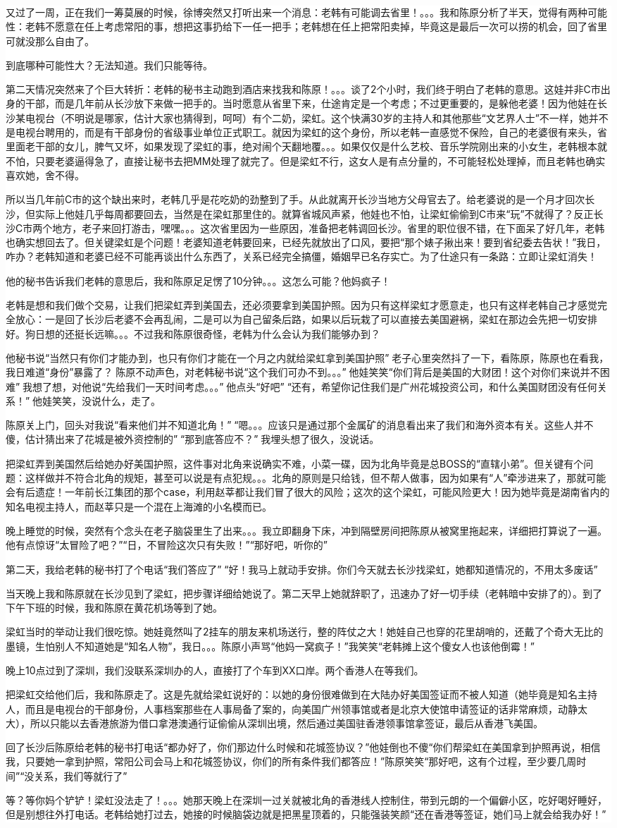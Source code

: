 又过了一周，正在我们一筹莫展的时候，徐博突然又打听出来一个消息：老韩有可能调去省里！。。。我和陈原分析了半天，觉得有两种可能性：老韩不愿意在任上考虑常阳的事，想把这事扔给下一任一把手；老韩想在任上把常阳卖掉，毕竟这是最后一次可以捞的机会，回了省里可就没那么自由了。

到底哪种可能性大？无法知道。我们只能等待。


第二天情况突然来了个巨大转折：老韩的秘书主动跑到酒店来找我和陈原！。。。谈了2个小时，我们终于明白了老韩的意思。这娃并非C市出身的干部，而是几年前从长沙放下来做一把手的。当时愿意从省里下来，仕途肯定是一个考虑；不过更重要的，是躲他老婆！因为他娃在长沙某电视台（不明说是哪家，估计大家也猜得到，呵呵）有个二奶，梁虹。这个快满30岁的主持人和其他那些“文艺界人士”不一样，她并不是电视台聘用的，而是有干部身份的省级事业单位正式职工。就因为梁虹的这个身份，所以老韩一直感觉不保险，自己的老婆很有来头，省里面老干部的女儿，脾气又坏，如果发现了梁虹的事，绝对闹个天翻地覆。。。如果仅仅是什么艺校、音乐学院刚出来的小女生，老韩根本就不怕，只要老婆逼得急了，直接让秘书去把MM处理了就完了。但是梁虹不行，这女人是有点分量的，不可能轻松处理掉，而且老韩也确实喜欢她，舍不得。

所以当几年前C市的这个缺出来时，老韩几乎是花吃奶的劲整到了手。从此就离开长沙当地方父母官去了。给老婆说的是一个月才回次长沙，但实际上他娃几乎每周都要回去，当然是在梁虹那里住的。就算省城风声紧，他娃也不怕，让梁虹偷偷到C市来“玩”不就得了？反正长沙C市两个地方，老子来回打游击，嘿嘿。。。这次省里因为一些原因，准备把老韩调回长沙。省里的职位很不错，在下面呆了好几年，老韩也确实想回去了。但关键梁虹是个问题！老婆知道老韩要回来，已经先就放出了口风，要把“那个婊子揪出来！要到省纪委去告状！”我日，咋办？老韩知道和老婆已经不可能再谈出什么东西了，关系已经完全搞僵，婚姻早已名存实亡。为了仕途只有一条路：立即让梁虹消失！

他的秘书告诉我们老韩的意思后，我和陈原足足愣了10分钟。。。这怎么可能？他妈疯子！

老韩是想和我们做个交易，让我们把梁虹弄到美国去，还必须要拿到美国护照。因为只有这样梁虹才愿意走，也只有这样老韩自己才感觉完全放心：一是回了长沙后老婆不会再乱闹，二是可以为自己留条后路，如果以后玩栽了可以直接去美国避祸，梁虹在那边会先把一切安排好。狗日想的还挺长远嘛。。。不过我和陈原很奇怪，老韩为什么会认为我们能够办到？

他秘书说“当然只有你们才能办到，也只有你们才能在一个月之内就给梁虹拿到美国护照”
老子心里突然抖了一下，看陈原，陈原也在看我，我日难道“身份”暴露了？
陈原不动声色，对老韩秘书说“这个我们可办不到。。。”
他娃笑笑“你们背后是美国的大财团！这个对你们来说并不困难”
我想了想，对他说“先给我们一天时间考虑。。。”
他点头“好吧”
“还有，希望你记住我们是广州花城投资公司，和什么美国财团没有任何关系！”
他娃笑笑，没说什么，走了。

陈原关上门，回头对我说“看来他们并不知道北角！”
“嗯。。。应该只是通过那个金属矿的消息看出来了我们和海外资本有关。这些人并不傻，估计猜出来了花城是被外资控制的”
“那到底答应不？”
我埋头想了很久，没说话。

把梁虹弄到美国然后给她办好美国护照，这件事对北角来说确实不难，小菜一碟，因为北角毕竟是总BOSS的“直辖小弟”。但关键有个问题：这样做并不符合北角的规矩，甚至可以说是有点犯规。。。北角的原则是只给钱，但不帮人做事，因为如果有“人”牵涉进来了，那就可能会有后遗症！一年前长江集团的那个case，利用赵莘都让我们冒了很大的风险；这次的这个梁虹，可能风险更大！因为她毕竟是湖南省内的知名电视主持人，而赵莘只是一个混在上海滩的小名模而已。

晚上睡觉的时候，突然有个念头在老子脑袋里生了出来。。。我立即翻身下床，冲到隔壁房间把陈原从被窝里拖起来，详细把打算说了一遍。他有点惊讶“太冒险了吧？”“日，不冒险这次只有失败！”“那好吧，听你的”


第二天，我给老韩的秘书打了个电话“我们答应了”
“好！我马上就动手安排。你们今天就去长沙找梁虹，她都知道情况的，不用太多废话”

当天晚上我和陈原就在长沙见到了梁虹，把步骤详细给她说了。第二天早上她就辞职了，迅速办了好一切手续（老韩暗中安排了的）。到了下午下班的时候，我和陈原在黄花机场等到了她。

梁虹当时的举动让我们很吃惊。她娃竟然叫了2挂车的朋友来机场送行，整的阵仗之大！她娃自己也穿的花里胡哨的，还戴了个奇大无比的墨镜，生怕别人不知道她是“知名人物”，我日。。。陈原小声骂“他妈一窝疯子！”我笑笑“老韩摊上这个傻女人也该他倒霉！”

晚上10点过到了深圳，我们没联系深圳办的人，直接打了个车到XX口岸。两个香港人在等我们。

把梁虹交给他们后，我和陈原走了。这是先就给梁虹说好的：以她的身份很难做到在大陆办好美国签证而不被人知道（她毕竟是知名主持人，而且是电视台的干部身份，人事档案那些在人事局备了案的，向美国广州领事馆或者是北京大使馆申请签证的话非常麻烦，动静太大），所以只能以去香港旅游为借口拿港澳通行证偷偷从深圳出境，然后通过美国驻香港领事馆拿签证，最后从香港飞美国。

回了长沙后陈原给老韩的秘书打电话“都办好了，你们那边什么时候和花城签协议？”他娃倒也不傻“你们帮梁虹在美国拿到护照再说，相信我，只要她一拿到护照，常阳公司会马上和花城签协议，你们的所有条件我们都答应！”陈原笑笑“那好吧，这有个过程，至少要几周时间”“没关系，我们等就行了”

等？等你妈个铲铲！梁虹没法走了！。。。她那天晚上在深圳一过关就被北角的香港线人控制住，带到元朗的一个偏僻小区，吃好喝好睡好，但是别想往外打电话。老韩给她打过去，她接的时候脑袋边就是把黑星顶着的，只能强装笑颜“还在香港等签证，她们马上就会给我办好！”
